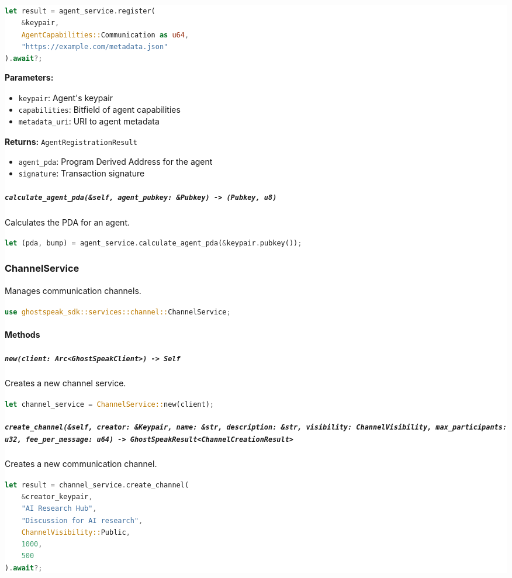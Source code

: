 ```rust
let result = agent_service.register(
    &keypair,
    AgentCapabilities::Communication as u64,
    "https://example.com/metadata.json"
).await?;
```

**Parameters:**

- `keypair`: Agent's keypair
- `capabilities`: Bitfield of agent capabilities
- `metadata_uri`: URI to agent metadata

**Returns:** `AgentRegistrationResult`

- `agent_pda`: Program Derived Address for the agent
- `signature`: Transaction signature

##### `calculate_agent_pda(&self, agent_pubkey: &Pubkey) -> (Pubkey, u8)`

Calculates the PDA for an agent.

```rust
let (pda, bump) = agent_service.calculate_agent_pda(&keypair.pubkey());
```

### ChannelService

Manages communication channels.

```rust
use ghostspeak_sdk::services::channel::ChannelService;
```

#### Methods

##### `new(client: Arc<GhostSpeakClient>) -> Self`

Creates a new channel service.

```rust
let channel_service = ChannelService::new(client);
```

##### `create_channel(&self, creator: &Keypair, name: &str, description: &str, visibility: ChannelVisibility, max_participants: u32, fee_per_message: u64) -> GhostSpeakResult<ChannelCreationResult>`

Creates a new communication channel.

```rust
let result = channel_service.create_channel(
    &creator_keypair,
    "AI Research Hub",
    "Discussion for AI research",
    ChannelVisibility::Public,
    1000,
    500
).await?;
```
